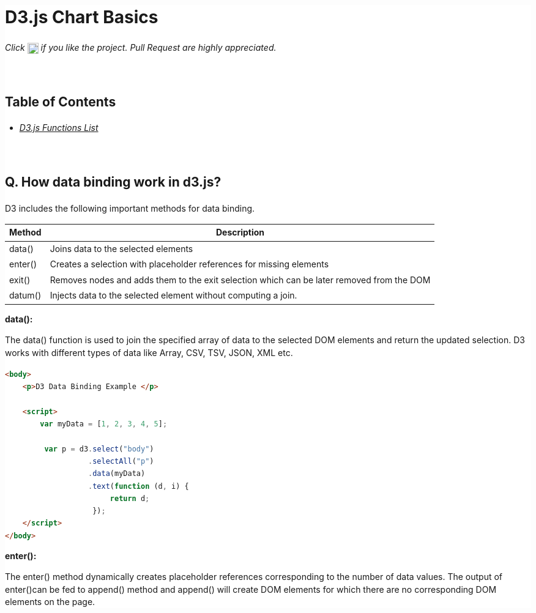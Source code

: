 # D3.js Chart Basics

*Click <img src="https://github.com/learning-zone/d3js-interview-questions/blob/master/assets/star.png" width="18" height="18" align="absmiddle" title="Star" /> if you like the project. Pull Request are highly appreciated.*

<br/>

## Table of Contents

* *[D3.js Functions List](d3-functions-list.md)*  

<br/>

## Q. How data binding work in d3.js?

D3 includes the following important methods for data binding.

|Method	  |Description |
|---------|--------------------|
|data()	  | Joins data to the selected elements|
|enter()  |	Creates a selection with placeholder references for missing elements|
|exit()	  |  Removes nodes and adds them to the exit selection which can be later removed from the DOM|
|datum()  |	Injects data to the selected element without computing a join.|

**data():**

The data() function is used to join the specified array of data to the selected DOM elements and return the updated selection. D3 works with different types of data like Array, CSV, TSV, JSON, XML etc.

```html
<body>
    <p>D3 Data Binding Example </p>

    <script>
        var myData = [1, 2, 3, 4, 5];
     
         var p = d3.select("body")
                   .selectAll("p")
                   .data(myData)
                   .text(function (d, i) {
                        return d;
                    });
    </script>
</body>
```

**enter():**

The enter() method dynamically creates placeholder references corresponding to the number of data values. The output of enter()can be fed to append() method and append() will create DOM elements for which there are no corresponding DOM elements on the page.
